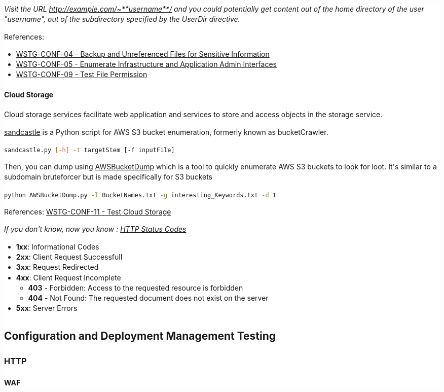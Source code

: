 *Visit the URL http://example.com/~**username**/ and you could potentially get content out of the home directory of the user "username", out of the subdirectory specified by the UserDir directive.*

References:

- [WSTG-CONF-04 - Backup and Unreferenced Files for Sensitive Information](https://owasp.org/www-project-web-security-testing-guide/stable/4-Web_Application_Security_Testing/02-Configuration_and_Deployment_Management_Testing/04-Review_Old_Backup_and_Unreferenced_Files_for_Sensitive_Information.html)
- [WSTG-CONF-05 - Enumerate Infrastructure and Application Admin Interfaces](https://owasp.org/www-project-web-security-testing-guide/stable/4-Web_Application_Security_Testing/02-Configuration_and_Deployment_Management_Testing/05-Enumerate_Infrastructure_and_Application_Admin_Interfaces.html)
- [WSTG-CONF-09 - Test File Permission](https://owasp.org/www-project-web-security-testing-guide/stable/4-Web_Application_Security_Testing/02-Configuration_and_Deployment_Management_Testing/09-Test_File_Permission.html)

#### Cloud Storage

Cloud storage services facilitate web application and services to store and access objects in the storage service.

[sandcastle](https://github.com/0xSearches/sandcastle) is a Python script for AWS S3 bucket enumeration, formerly known as bucketCrawler.

```bash
sandcastle.py [-h] -t targetStem [-f inputFile]
```

Then, you can dump using [AWSBucketDump](https://github.com/jordanpotti/AWSBucketDump) which is a tool to quickly enumerate AWS S3 buckets to look for loot. It's similar to a subdomain bruteforcer but is made specifically for S3 buckets

```bash
python AWSBucketDump.py -l BucketNames.txt -g interesting_Keywords.txt -d 1
```

References: [WSTG-CONF-11 - Test Cloud Storage](https://owasp.org/www-project-web-security-testing-guide/stable/4-Web_Application_Security_Testing/02-Configuration_and_Deployment_Management_Testing/11-Test_Cloud_Storage.html)

*If you don't know, now you know : [HTTP Status Codes](https://docs.microsoft.com/en-us/windows/win32/services/service-user-accounts)*

- **1xx**: Informational Codes
- **2xx**: Client Request Successfull
- **3xx**: Request Redirected
- **4xx**: Client Request Incomplete
  - **403** - Forbidden: Access to the requested resource is forbidden
  - **404** - Not Found: The requested document does not exist on the server
- **5xx**: Server Errors

## Configuration and Deployment Management Testing

### HTTP

#### WAF
